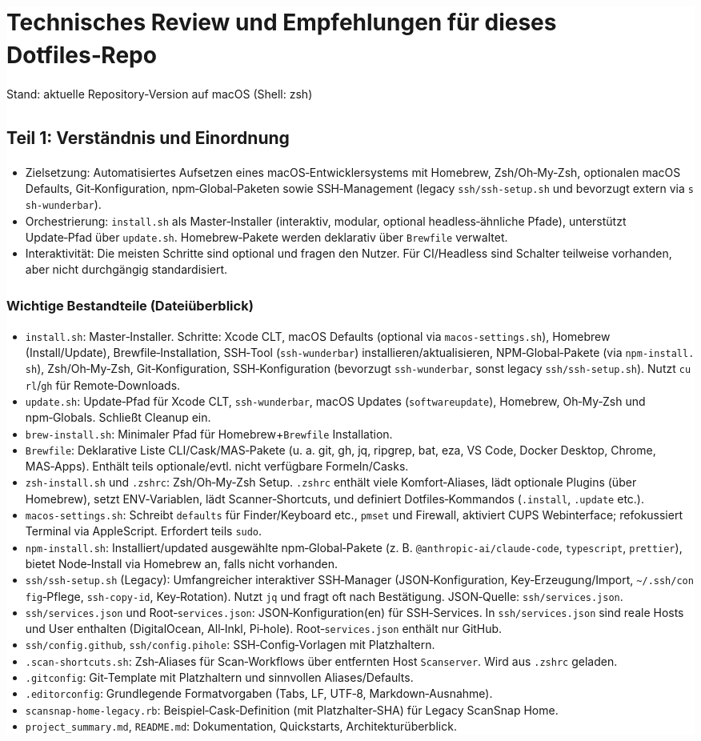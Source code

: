 # Technisches Review und Empfehlungen für dieses Dotfiles‑Repo

Stand: aktuelle Repository‑Version auf macOS (Shell: zsh)

## Teil 1: Verständnis und Einordnung

- Zielsetzung: Automatisiertes Aufsetzen eines macOS‑Entwicklersystems mit Homebrew, Zsh/Oh‑My‑Zsh, optionalen macOS Defaults, Git‑Konfiguration, npm‑Global‑Paketen sowie SSH‑Management (legacy `ssh/ssh-setup.sh` und bevorzugt extern via `ssh-wunderbar`).
- Orchestrierung: `install.sh` als Master‑Installer (interaktiv, modular, optional headless‑ähnliche Pfade), unterstützt Update‑Pfad über `update.sh`. Homebrew‑Pakete werden deklarativ über `Brewfile` verwaltet.
- Interaktivität: Die meisten Schritte sind optional und fragen den Nutzer. Für CI/Headless sind Schalter teilweise vorhanden, aber nicht durchgängig standardisiert.

### Wichtige Bestandteile (Dateiüberblick)

- `install.sh`: Master‑Installer. Schritte: Xcode CLT, macOS Defaults (optional via `macos-settings.sh`), Homebrew (Install/Update), Brewfile‑Installation, SSH‑Tool (`ssh-wunderbar`) installieren/aktualisieren, NPM‑Global‑Pakete (via `npm-install.sh`), Zsh/Oh‑My‑Zsh, Git‑Konfiguration, SSH‑Konfiguration (bevorzugt `ssh-wunderbar`, sonst legacy `ssh/ssh-setup.sh`). Nutzt `curl`/`gh` für Remote‑Downloads.
- `update.sh`: Update‑Pfad für Xcode CLT, `ssh-wunderbar`, macOS Updates (`softwareupdate`), Homebrew, Oh‑My‑Zsh und npm‑Globals. Schließt Cleanup ein.
- `brew-install.sh`: Minimaler Pfad für Homebrew+`Brewfile` Installation.
- `Brewfile`: Deklarative Liste CLI/Cask/MAS‑Pakete (u. a. git, gh, jq, ripgrep, bat, eza, VS Code, Docker Desktop, Chrome, MAS‑Apps). Enthält teils optionale/evtl. nicht verfügbare Formeln/Casks.
- `zsh-install.sh` und `.zshrc`: Zsh/Oh‑My‑Zsh Setup. `.zshrc` enthält viele Komfort‑Aliases, lädt optionale Plugins (über Homebrew), setzt ENV‑Variablen, lädt Scanner‑Shortcuts, und definiert Dotfiles‑Kommandos (`.install`, `.update` etc.).
- `macos-settings.sh`: Schreibt `defaults` für Finder/Keyboard etc., `pmset` und Firewall, aktiviert CUPS Webinterface; refokussiert Terminal via AppleScript. Erfordert teils `sudo`.
- `npm-install.sh`: Installiert/updated ausgewählte npm‑Global‑Pakete (z. B. `@anthropic-ai/claude-code`, `typescript`, `prettier`), bietet Node‑Install via Homebrew an, falls nicht vorhanden.
- `ssh/ssh-setup.sh` (Legacy): Umfangreicher interaktiver SSH‑Manager (JSON‑Konfiguration, Key‑Erzeugung/Import, `~/.ssh/config`‑Pflege, `ssh-copy-id`, Key‑Rotation). Nutzt `jq` und fragt oft nach Bestätigung. JSON‑Quelle: `ssh/services.json`.
- `ssh/services.json` und Root‑`services.json`: JSON‑Konfiguration(en) für SSH‑Services. In `ssh/services.json` sind reale Hosts und User enthalten (DigitalOcean, All‑Inkl, Pi‑hole). Root‑`services.json` enthält nur GitHub.
- `ssh/config.github`, `ssh/config.pihole`: SSH‑Config‑Vorlagen mit Platzhaltern.
- `.scan-shortcuts.sh`: Zsh‑Aliases für Scan‑Workflows über entfernten Host `Scanserver`. Wird aus `.zshrc` geladen.
- `.gitconfig`: Git‑Template mit Platzhaltern und sinnvollen Aliases/Defaults.
- `.editorconfig`: Grundlegende Formatvorgaben (Tabs, LF, UTF‑8, Markdown‑Ausnahme).
- `scansnap-home-legacy.rb`: Beispiel‑Cask‑Definition (mit Platzhalter‑SHA) für Legacy ScanSnap Home.
- `project_summary.md`, `README.md`: Dokumentation, Quickstarts, Architekturüberblick.

